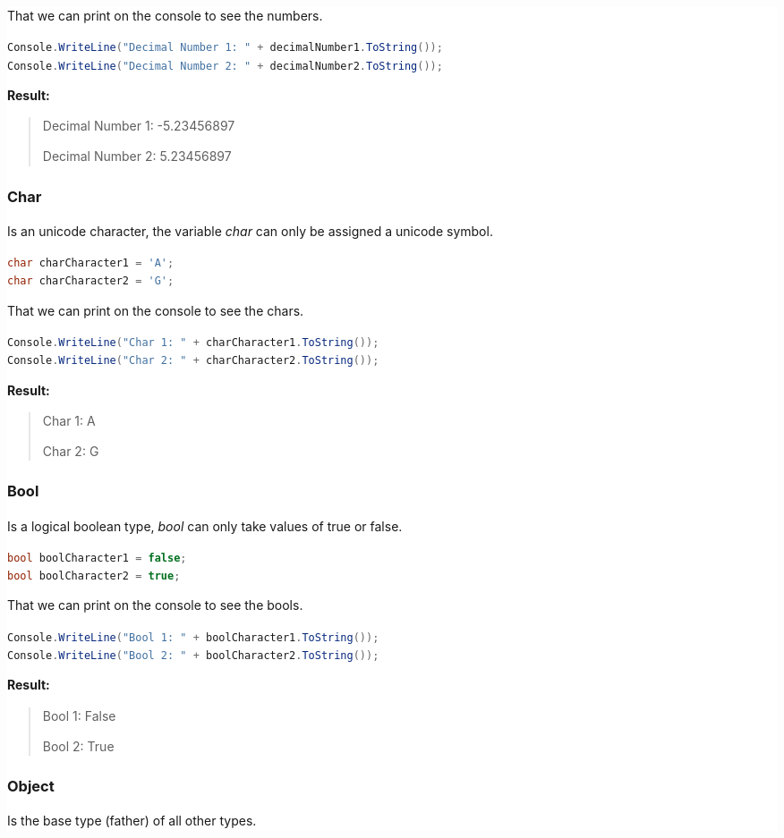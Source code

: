That we can print on the console to see the numbers.

```c#
Console.WriteLine("Decimal Number 1: " + decimalNumber1.ToString());
Console.WriteLine("Decimal Number 2: " + decimalNumber2.ToString());
```

**Result:**

> Decimal Number 1: -5.23456897
> 
> Decimal Number 2: 5.23456897

### Char

Is an unicode character, the variable *char* can only be assigned a unicode symbol.

```c#
char charCharacter1 = 'A';
char charCharacter2 = 'G';
```

That we can print on the console to see the chars.

```c#
Console.WriteLine("Char 1: " + charCharacter1.ToString());
Console.WriteLine("Char 2: " + charCharacter2.ToString());
```

**Result:**

> Char 1: A
> 
> Char 2: G

### Bool

Is a logical boolean type, *bool* can only take values of true or false.

```c#
bool boolCharacter1 = false;
bool boolCharacter2 = true;
```

That we can print on the console to see the bools.

```c#
Console.WriteLine("Bool 1: " + boolCharacter1.ToString());
Console.WriteLine("Bool 2: " + boolCharacter2.ToString());
```

**Result:**

> Bool 1: False
> 
> Bool 2: True

### Object

Is the base type (father) of all other types.
